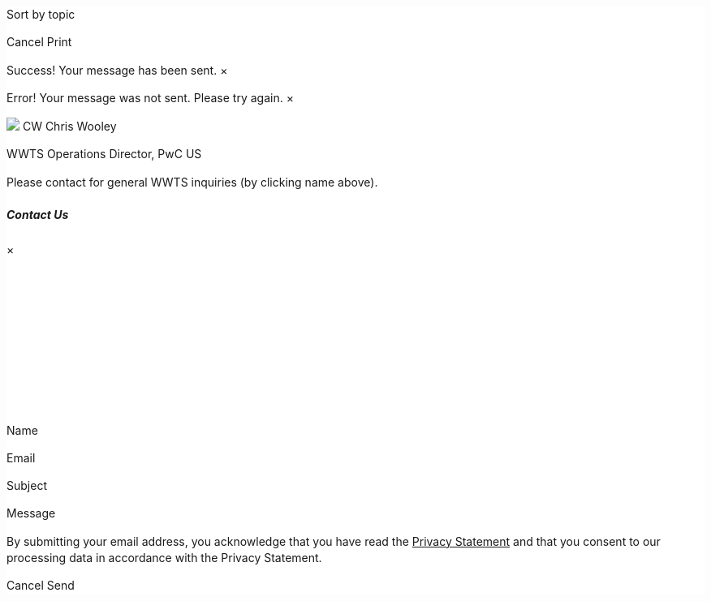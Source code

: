 Sort by topic




Cancel
Print








Success! Your message has been sent.
×




 Error! Your message was not sent. Please try again.
×




![](-/media/world-wide-tax-summaries/attachments/global---chris-wooley.ashx%3Frev=ac5e5f3223b34096b1afc2a6009c7320&revision=ac5e5f32-23b3-4096-b1af-c2a6009c7320&hash=859B7ADC84DC2CBEC9760E9E6EE7DE6D0A8BFCDF)
CW
Chris Wooley

WWTS Operations Director, PwC US

Please contact for general WWTS inquiries (by clicking name above).  



##### Contact Us

×


 
![](guatemala%3FtopicTypeId=399bcbae-2967-429b-b371-99be91a47b34.html)


###### 



Name


Email


Subject


Message




By submitting your email address, you acknowledge that you have read the [Privacy Statement](https://www.pwc.com/gx/en/legal-notices/pwc-privacy-statement.html "Privacy Statement") and that you consent to our processing data in accordance with the Privacy Statement.



Cancel
Send
